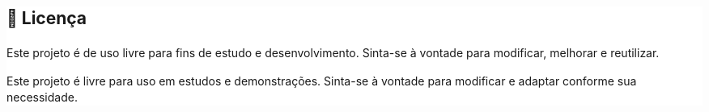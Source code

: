 
## 📜 Licença

Este projeto é de uso livre para fins de estudo e desenvolvimento.
Sinta-se à vontade para modificar, melhorar e reutilizar.

Este projeto é livre para uso em estudos e demonstrações.
Sinta-se à vontade para modificar e adaptar conforme sua necessidade.

